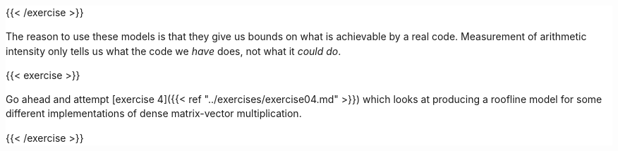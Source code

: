 {{< /exercise >}}

The reason to use these models is that they give us bounds on what is
achievable by a real code. Measurement of arithmetic intensity only
tells us what the code we _have_ does, not what it _could do_.

{{< exercise >}}

Go ahead and attempt [exercise 4]({{< ref "../exercises/exercise04.md" >}})
which looks at producing a roofline model for some different implementations of
dense matrix-vector multiplication.

{{< /exercise >}}
